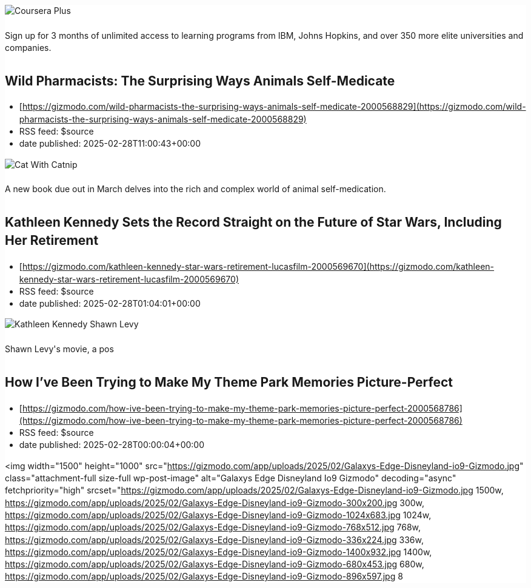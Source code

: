 <img width="1500" height="989" src="https://gizmodo.com/app/uploads/2025/02/Coursera-Plus.jpg" class="attachment-full size-full wp-post-image" alt="Coursera Plus" decoding="async" loading="lazy" srcset="https://gizmodo.com/app/uploads/2025/02/Coursera-Plus.jpg 1500w, https://gizmodo.com/app/uploads/2025/02/Coursera-Plus-300x198.jpg 300w, https://gizmodo.com/app/uploads/2025/02/Coursera-Plus-1024x675.jpg 1024w, https://gizmodo.com/app/uploads/2025/02/Coursera-Plus-768x506.jpg 768w, https://gizmodo.com/app/uploads/2025/02/Coursera-Plus-680x448.jpg 680w, https://gizmodo.com/app/uploads/2025/02/Coursera-Plus-896x591.jpg 896w" sizes="(max-width: 1500px) 100vw, 1500px"><br><br>Sign up for 3 months of unlimited access to learning programs from IBM, Johns Hopkins, and over 350 more elite universities and companies.

## Wild Pharmacists: The Surprising Ways Animals Self-Medicate
 - [https://gizmodo.com/wild-pharmacists-the-surprising-ways-animals-self-medicate-2000568829](https://gizmodo.com/wild-pharmacists-the-surprising-ways-animals-self-medicate-2000568829)
 - RSS feed: $source
 - date published: 2025-02-28T11:00:43+00:00

<img width="1500" height="1000" src="https://gizmodo.com/app/uploads/2025/02/Cat-with-catnip.jpg" class="attachment-full size-full wp-post-image" alt="Cat With Catnip" decoding="async" fetchpriority="high" srcset="https://gizmodo.com/app/uploads/2025/02/Cat-with-catnip.jpg 1500w, https://gizmodo.com/app/uploads/2025/02/Cat-with-catnip-300x200.jpg 300w, https://gizmodo.com/app/uploads/2025/02/Cat-with-catnip-1024x683.jpg 1024w, https://gizmodo.com/app/uploads/2025/02/Cat-with-catnip-768x512.jpg 768w, https://gizmodo.com/app/uploads/2025/02/Cat-with-catnip-336x224.jpg 336w, https://gizmodo.com/app/uploads/2025/02/Cat-with-catnip-1400x932.jpg 1400w, https://gizmodo.com/app/uploads/2025/02/Cat-with-catnip-680x453.jpg 680w, https://gizmodo.com/app/uploads/2025/02/Cat-with-catnip-896x597.jpg 896w" sizes="(max-width: 1500px) 100vw, 1500px"><br><br>A new book due out in March delves into the rich and complex world of animal self-medication.

## Kathleen Kennedy Sets the Record Straight on the Future of Star Wars, Including Her Retirement
 - [https://gizmodo.com/kathleen-kennedy-star-wars-retirement-lucasfilm-2000569670](https://gizmodo.com/kathleen-kennedy-star-wars-retirement-lucasfilm-2000569670)
 - RSS feed: $source
 - date published: 2025-02-28T01:04:01+00:00

<img width="1500" height="1000" src="https://gizmodo.com/app/uploads/2025/02/Kathleen-Kennedy-Shawn-Levy.jpg" class="attachment-full size-full wp-post-image" alt="Kathleen Kennedy Shawn Levy" decoding="async" fetchpriority="high" srcset="https://gizmodo.com/app/uploads/2025/02/Kathleen-Kennedy-Shawn-Levy.jpg 1500w, https://gizmodo.com/app/uploads/2025/02/Kathleen-Kennedy-Shawn-Levy-300x200.jpg 300w, https://gizmodo.com/app/uploads/2025/02/Kathleen-Kennedy-Shawn-Levy-1024x683.jpg 1024w, https://gizmodo.com/app/uploads/2025/02/Kathleen-Kennedy-Shawn-Levy-768x512.jpg 768w, https://gizmodo.com/app/uploads/2025/02/Kathleen-Kennedy-Shawn-Levy-336x224.jpg 336w, https://gizmodo.com/app/uploads/2025/02/Kathleen-Kennedy-Shawn-Levy-1400x932.jpg 1400w, https://gizmodo.com/app/uploads/2025/02/Kathleen-Kennedy-Shawn-Levy-680x453.jpg 680w, https://gizmodo.com/app/uploads/2025/02/Kathleen-Kennedy-Shawn-Levy-896x597.jpg 896w" sizes="(max-width: 1500px) 100vw, 1500px"><br><br>Shawn Levy's movie, a pos

## How I’ve Been Trying to Make My Theme Park Memories Picture-Perfect
 - [https://gizmodo.com/how-ive-been-trying-to-make-my-theme-park-memories-picture-perfect-2000568786](https://gizmodo.com/how-ive-been-trying-to-make-my-theme-park-memories-picture-perfect-2000568786)
 - RSS feed: $source
 - date published: 2025-02-28T00:00:04+00:00

<img width="1500" height="1000" src="https://gizmodo.com/app/uploads/2025/02/Galaxys-Edge-Disneyland-io9-Gizmodo.jpg" class="attachment-full size-full wp-post-image" alt="Galaxys Edge Disneyland Io9 Gizmodo" decoding="async" fetchpriority="high" srcset="https://gizmodo.com/app/uploads/2025/02/Galaxys-Edge-Disneyland-io9-Gizmodo.jpg 1500w, https://gizmodo.com/app/uploads/2025/02/Galaxys-Edge-Disneyland-io9-Gizmodo-300x200.jpg 300w, https://gizmodo.com/app/uploads/2025/02/Galaxys-Edge-Disneyland-io9-Gizmodo-1024x683.jpg 1024w, https://gizmodo.com/app/uploads/2025/02/Galaxys-Edge-Disneyland-io9-Gizmodo-768x512.jpg 768w, https://gizmodo.com/app/uploads/2025/02/Galaxys-Edge-Disneyland-io9-Gizmodo-336x224.jpg 336w, https://gizmodo.com/app/uploads/2025/02/Galaxys-Edge-Disneyland-io9-Gizmodo-1400x932.jpg 1400w, https://gizmodo.com/app/uploads/2025/02/Galaxys-Edge-Disneyland-io9-Gizmodo-680x453.jpg 680w, https://gizmodo.com/app/uploads/2025/02/Galaxys-Edge-Disneyland-io9-Gizmodo-896x597.jpg 8

